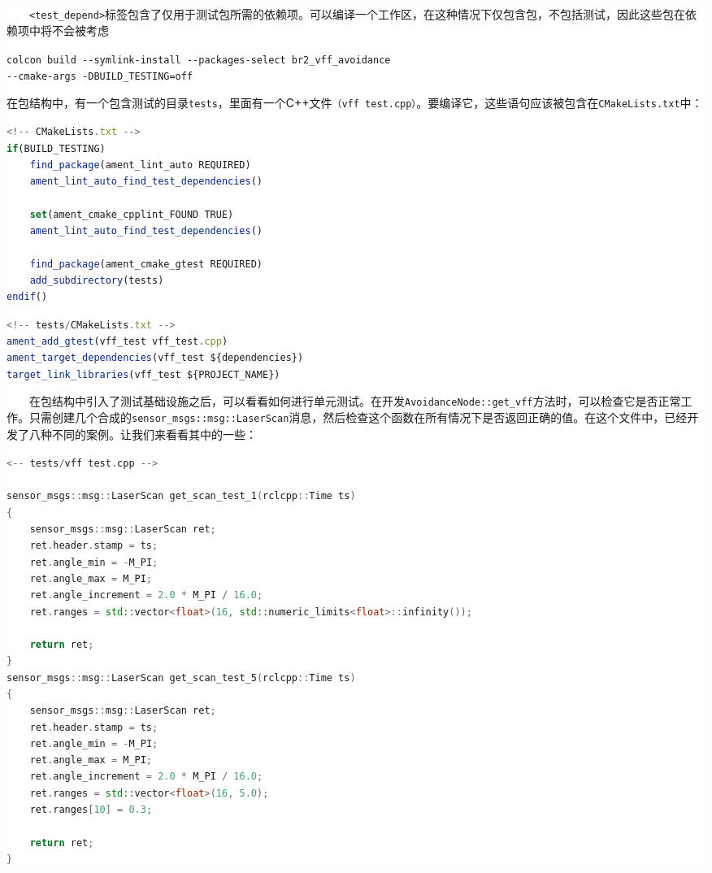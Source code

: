&emsp;&emsp;`<test_depend>`标签包含了仅用于测试包所需的依赖项。可以编译一个工作区，在这种情况下仅包含包，不包括测试，因此这些包在依赖项中将不会被考虑  

```shell
colcon build --symlink-install --packages-select br2_vff_avoidance
--cmake-args -DBUILD_TESTING=off
```

在包结构中，有一个包含测试的目录`tests`，里面有一个C++文件`（vff test.cpp）`。要编译它，这些语句应该被包含在`CMakeLists.txt`中：

```js
<!-- CMakeLists.txt -->
if(BUILD_TESTING)
    find_package(ament_lint_auto REQUIRED)
    ament_lint_auto_find_test_dependencies()

    set(ament_cmake_cpplint_FOUND TRUE)
    ament_lint_auto_find_test_dependencies()

    find_package(ament_cmake_gtest REQUIRED)
    add_subdirectory(tests)
endif()
```

```js
<!-- tests/CMakeLists.txt -->
ament_add_gtest(vff_test vff_test.cpp)
ament_target_dependencies(vff_test ${dependencies})
target_link_libraries(vff_test ${PROJECT_NAME})

```

&emsp;&emsp;在包结构中引入了测试基础设施之后，可以看看如何进行单元测试。在开发`AvoidanceNode::get_vff`方法时，可以检查它是否正常工作。只需创建几个合成的`sensor_msgs::msg::LaserScan`消息，然后检查这个函数在所有情况下是否返回正确的值。在这个文件中，已经开发了八种不同的案例。让我们来看看其中的一些：  

```cpp
<-- tests/vff test.cpp -->

sensor_msgs::msg::LaserScan get_scan_test_1(rclcpp::Time ts)
{
    sensor_msgs::msg::LaserScan ret;
    ret.header.stamp = ts;
    ret.angle_min = -M_PI;
    ret.angle_max = M_PI;
    ret.angle_increment = 2.0 * M_PI / 16.0;
    ret.ranges = std::vector<float>(16, std::numeric_limits<float>::infinity());

    return ret;
}
sensor_msgs::msg::LaserScan get_scan_test_5(rclcpp::Time ts)
{
    sensor_msgs::msg::LaserScan ret;
    ret.header.stamp = ts;
    ret.angle_min = -M_PI;
    ret.angle_max = M_PI;
    ret.angle_increment = 2.0 * M_PI / 16.0;
    ret.ranges = std::vector<float>(16, 5.0);
    ret.ranges[10] = 0.3;

    return ret;
}
```


[^1]: Rodney A. Brooks. Elephants don’t play chess. Robotics and Autonomous Systems, 6(1):3–15, 1990. Designing Autonomous Agents.